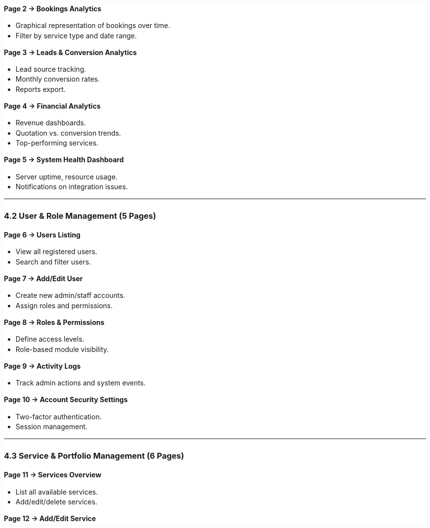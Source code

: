 **Page 2 → Bookings Analytics**

* Graphical representation of bookings over time.
* Filter by service type and date range.

**Page 3 → Leads & Conversion Analytics**

* Lead source tracking.
* Monthly conversion rates.
* Reports export.

**Page 4 → Financial Analytics**

* Revenue dashboards.
* Quotation vs. conversion trends.
* Top-performing services.

**Page 5 → System Health Dashboard**

* Server uptime, resource usage.
* Notifications on integration issues.

---

### 4.2 User & Role Management (5 Pages)

**Page 6 → Users Listing**

* View all registered users.
* Search and filter users.

**Page 7 → Add/Edit User**

* Create new admin/staff accounts.
* Assign roles and permissions.

**Page 8 → Roles & Permissions**

* Define access levels.
* Role-based module visibility.

**Page 9 → Activity Logs**

* Track admin actions and system events.

**Page 10 → Account Security Settings**

* Two-factor authentication.
* Session management.

---

### 4.3 Service & Portfolio Management (6 Pages)

**Page 11 → Services Overview**

* List all available services.
* Add/edit/delete services.

**Page 12 → Add/Edit Service**

